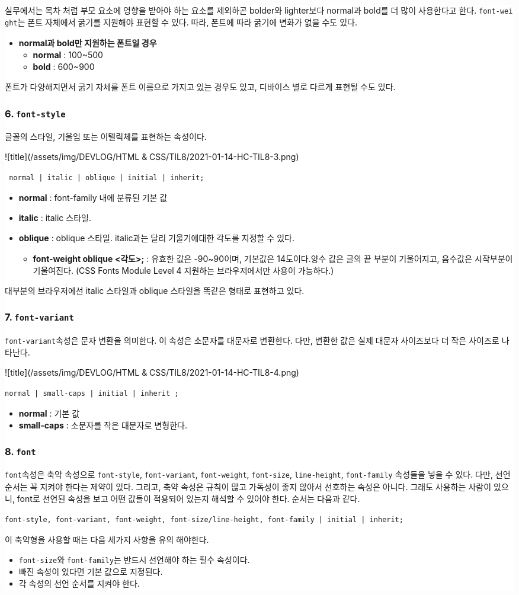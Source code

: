 실무에서는 목차 처럼 부모 요소에 영향을 받아야 하는 요소를 제외하곤 bolder와 lighter보다 normal과 bold를 더 많이 사용한다고 한다. `font-weight`는 폰트 자체에서 굵기를 지원해야 표현할 수 있다. 따라, 폰트에 따라 굵기에 변화가 없을 수도 있다.

- **normal과 bold만 지원하는 폰트일 경우** 
  - **normal** : 100~500
  - **bold** : 600~900

폰트가 다양해지면서 굵기 자체를 폰트 이름으로 가지고 있는 경우도 있고, 디바이스 별로 다르게 표현될 수도 있다.

### 6. `font-style`

글꼴의 스타일, 기울임 또는 이텔릭체를 표현하는 속성이다.

![title](/assets/img/DEVLOG/HTML & CSS/TIL8/2021-01-14-HC-TIL8-3.png)

```
 normal | italic | oblique | initial | inherit;
```

- **normal** : font-family 내에 분류된 기본 값

- **italic** : italic 스타일.

- **oblique** : oblique 스타일. italic과는 달리 기울기에대한 각도를 지정할 수 있다.

  - **font-weight oblique <각도>;** : 유효한 값은 -90~90이며, 기본값은 14도이다.양수 값은 글의 끝 부분이 기울어지고, 음수값은 시작부분이 기울여진다. (CSS Fonts Module Level 4 지원하는 브라우저에서만 사용이 가능하다.)

대부분의 브라우저에선 italic 스타일과 oblique 스타일을 똑같은 형태로 표현하고 있다.

### 7. `font-variant`

`font-variant`속성은 문자 변환을 의미한다. 이 속성은 소문자를 대문자로 변환한다.  다만, 변환한 값은 실제 대문자 사이즈보다 더 작은 사이즈로 나타난다. 

![title](/assets/img/DEVLOG/HTML & CSS/TIL8/2021-01-14-HC-TIL8-4.png)

```
normal | small-caps | initial | inherit ;
````

- **normal** : 기본 값
- **small-caps** : 소문자를 작은 대문자로 변형한다.



### 8. `font`

`font`속성은 축약 속성으로 `font-style`, `font-variant`, `font-weight`, `font-size`, `line-height`, `font-family`  속성들을  넣을 수 있다. 다만, 선언 순서는 꼭 지켜야 한다는 제약이 있다. 그리고, 축약 속성은 규칙이 많고 가독성이 좋지 않아서 선호하는 속성은 아니다.  그래도 사용하는 사람이 있으니, font로 선언된 속성을 보고 어떤 값들이 적용되어 있는지 해석할 수 있어야 한다. 순서는 다음과 같다.

```
font-style, font-variant, font-weight, font-size/line-height, font-family | initial | inherit;
```

이 축약형을 사용할 때는 다음 세가지 사항을 유의 해야한다. 

- `font-size`와 `font-family`는 반드시 선언해야 하는 필수 속성이다.
- 빠진 속성이 있다면 기본 값으로 지정된다.
- 각 속성의 선언 순서를 지켜야 한다.
